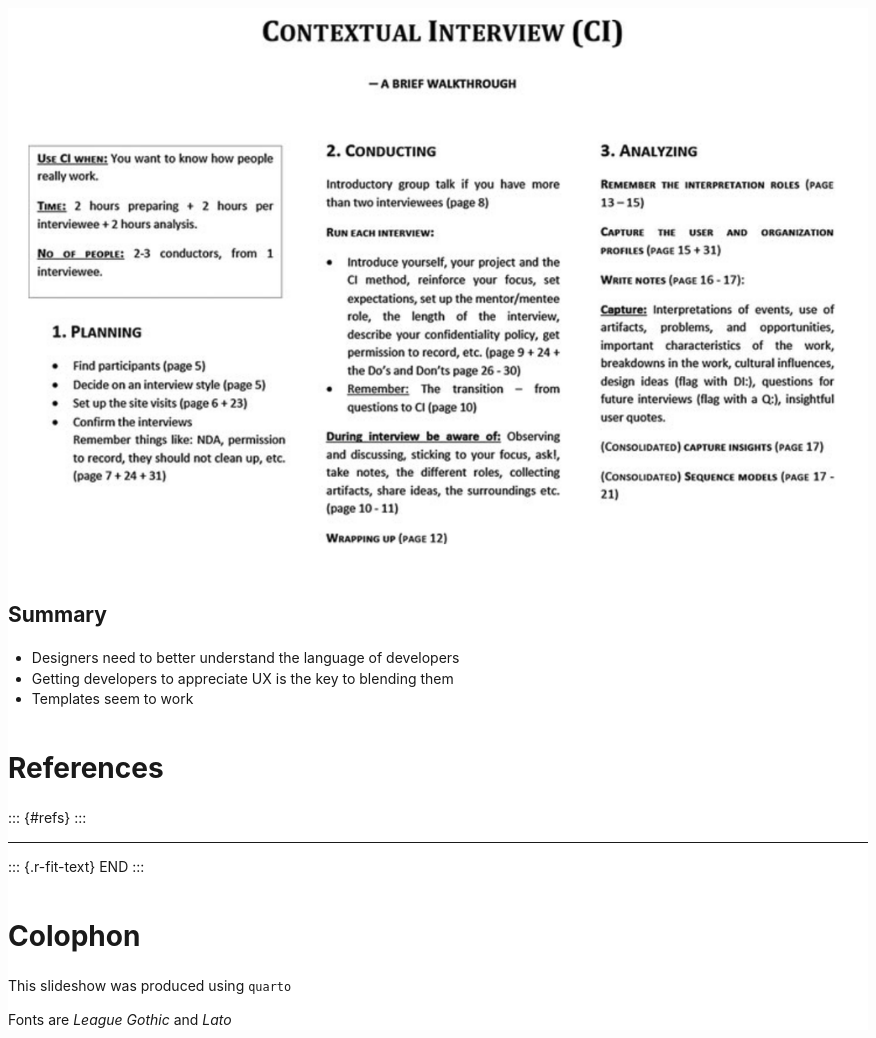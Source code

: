 ![](fiContextualInqCheatSheet.png)

## Summary
- Designers need to better understand the language of developers
- Getting developers to appreciate UX is the key to blending them
- Templates seem to work

# References

::: {#refs}
:::

---

::: {.r-fit-text}
END
:::

# Colophon

This slideshow was produced using `quarto`

Fonts are *League Gothic* and *Lato*

